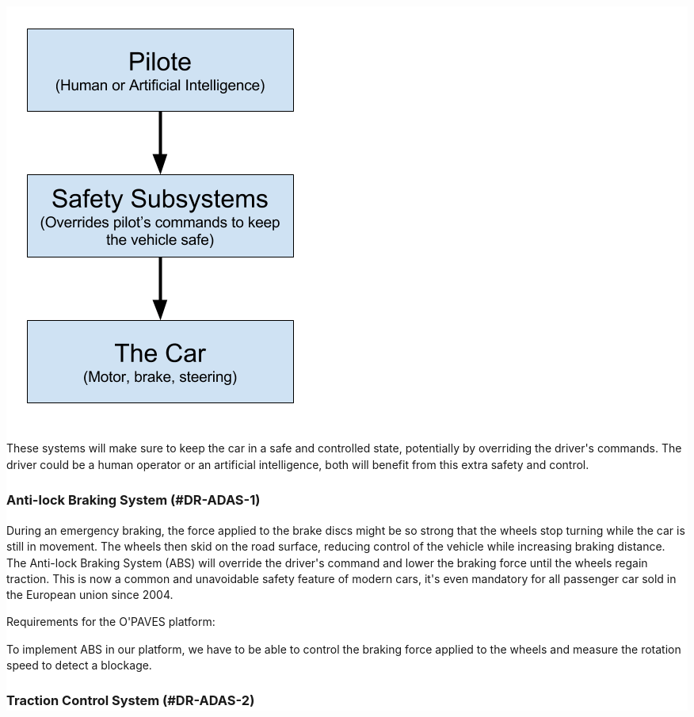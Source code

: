 ![](media/demonstrator_requirements/safety_subsystems.png)

These systems will make sure to keep the car in a safe and controlled state,
potentially by overriding the driver's commands. The driver could be a human
operator or an artificial intelligence, both will benefit from this extra
safety and control.

### Anti-lock Braking System (#DR-ADAS-1)

During an emergency braking, the force applied to the brake discs might be so
strong that the wheels stop turning while the car is still in movement. The
wheels then skid on the road surface, reducing control of the vehicle while
increasing braking distance. The Anti-lock Braking System (ABS) will override
the driver's command and lower the braking force until the wheels regain
traction. This is now a common and unavoidable safety feature of modern cars,
it's even mandatory for all passenger car sold in the European union since
2004.

Requirements for the O'PAVES platform:

To implement ABS in our platform, we have to be able to control the braking
force applied to the wheels and measure the rotation speed to detect a
blockage.

### Traction Control System (#DR-ADAS-2)
